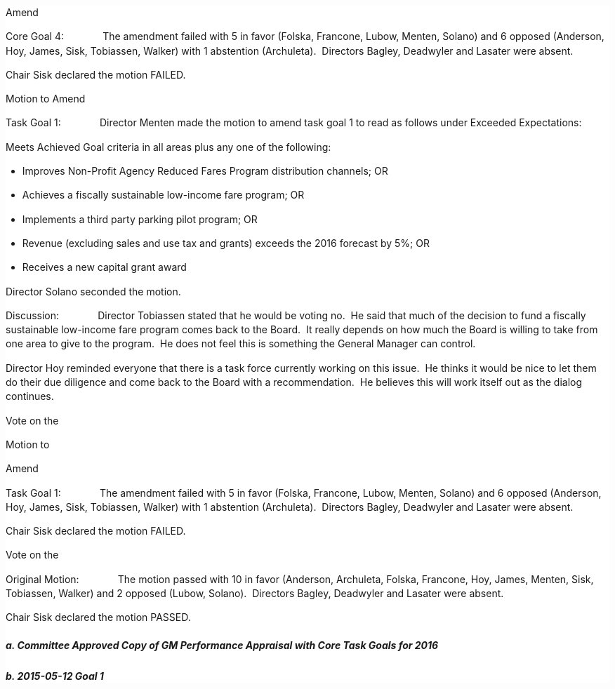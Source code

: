 Amend

Core Goal 4:              The amendment failed with 5 in favor (Folska, Francone, Lubow, Menten, Solano) and 6 opposed (Anderson, Hoy, James, Sisk, Tobiassen, Walker) with 1 abstention (Archuleta).  Directors Bagley, Deadwyler and Lasater were absent.

Chair Sisk declared the motion FAILED.

Motion to Amend

Task Goal 1:              Director Menten made the motion to amend task goal 1 to read as follows under Exceeded Expectations:

Meets Achieved Goal criteria in all areas plus any one of the following:

- Improves Non-Profit Agency Reduced Fares Program distribution channels; OR

- Achieves a fiscally sustainable low-income fare program; OR

- Implements a third party parking pilot program; OR

- Revenue (excluding sales and use tax and grants) exceeds the 2016 forecast by 5%; OR

- Receives a new capital grant award

Director Solano seconded the motion.

Discussion:              Director Tobiassen stated that he would be voting no.  He said that much of the decision to fund a fiscally sustainable low-income fare program comes back to the Board.  It really depends on how much the Board is willing to take from one area to give to the program.  He does not feel this is something the General Manager can control.

Director Hoy reminded everyone that there is a task force currently working on this issue.  He thinks it would be nice to let them do their due diligence and come back to the Board with a recommendation.  He believes this will work itself out as the dialog continues.

Vote on the

Motion to

Amend

Task Goal 1:              The amendment failed with 5 in favor (Folska, Francone, Lubow, Menten, Solano) and 6 opposed (Anderson, Hoy, James, Sisk, Tobiassen, Walker) with 1 abstention (Archuleta).  Directors Bagley, Deadwyler and Lasater were absent.

Chair Sisk declared the motion FAILED.

Vote on the

Original Motion:              The motion passed with 10 in favor (Anderson, Archuleta, Folska, Francone, Hoy, James, Menten, Sisk, Tobiassen, Walker) and 2 opposed (Lubow, Solano).  Directors Bagley, Deadwyler and Lasater were absent.

Chair Sisk declared the motion PASSED.

##### a. Committee Approved Copy of GM Performance Appraisal with Core Task Goals for 2016

##### b. 2015-05-12 Goal 1
